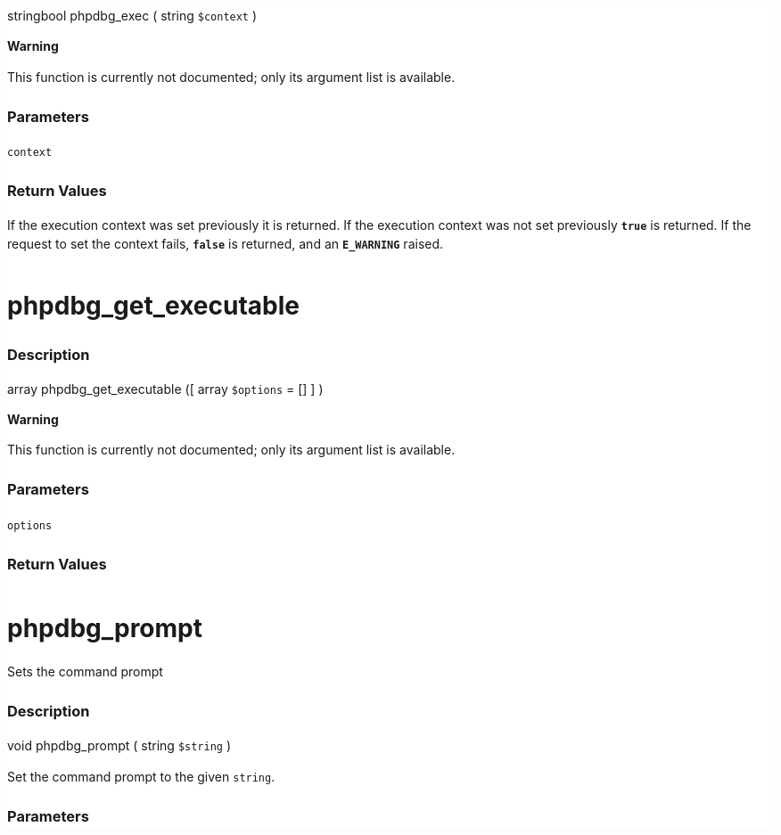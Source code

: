 <span class="type"><span class="type">string</span><span
class="type">bool</span></span> <span
class="methodname">phpdbg\_exec</span> ( <span class="methodparam"><span
class="type">string</span> `$context`</span> )

**Warning**

This function is currently not documented; only its argument list is
available.

### Parameters

`context`  

### Return Values

If the execution context was set previously it is returned. If the
execution context was not set previously **`true`** is returned. If the
request to set the context fails, **`false`** is returned, and an
**`E_WARNING`** raised.

phpdbg\_get\_executable
=======================

### Description

<span class="type">array</span> <span
class="methodname">phpdbg\_get\_executable</span> (\[ <span
class="methodparam"><span class="type">array</span> `$options`<span
class="initializer"> = \[\]</span></span> \] )

**Warning**

This function is currently not documented; only its argument list is
available.

### Parameters

`options`  

### Return Values

phpdbg\_prompt
==============

Sets the command prompt

### Description

<span class="type">void</span> <span
class="methodname">phpdbg\_prompt</span> ( <span
class="methodparam"><span class="type">string</span> `$string`</span> )

Set the command prompt to the given `string`.

### Parameters
